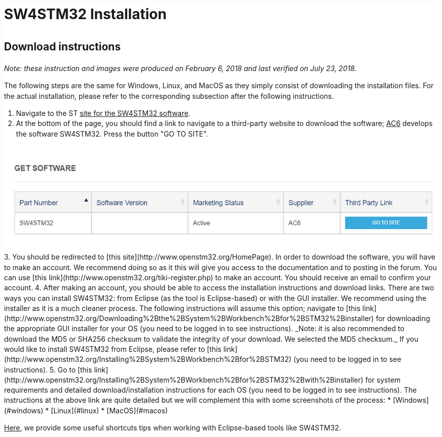 # SW4STM32 Installation

## Download instructions

_Note: these instruction and images were produced on February 6, 2018 and last verified on July 23, 2018._

The following steps are the same for Windows, Linux, and MacOS as they simply consist of downloading the installation files. For the actual installation, please refer to the corresponding subsection after the following instructions.

1. Navigate to the ST [site for the SW4STM32 software](https://www.st.com/en/development-tools/sw4stm32.html).
2. At the bottom of the page, you should find a link to navigate to a third-party website to download the software; [AC6](http://www.ac6.fr/) develops the software SW4STM32. Press the button "GO TO SITE".    
<br/>
<div style="text-align:center"><img src ="sw4stm32/1_get_software.PNG"/></div>
<br/>
3. You should be redirected to [this site](http://www.openstm32.org/HomePage). In order to download the software, you will have to make an account. We recommend doing so as it this will give you access to the documentation and to posting in the forum. You can use [this link](http://www.openstm32.org/tiki-register.php) to make an account. You should receive an email to confirm your account.
4. After making an account, you should be able to access the installation instructions and download links. There are two ways you can install SW4STM32: from Eclipse (as the tool is Eclipse-based) or with the GUI installer. We recommend using the installer as it is a much cleaner process.  The following instructions will assume this option; navigate to [this link](http://www.openstm32.org/Downloading%2Bthe%2BSystem%2BWorkbench%2Bfor%2BSTM32%2Binstaller) for downloading the appropriate GUI installer for your OS (you need to be logged in to see instructions). _Note: it is also recommended to download the MD5 or SHA256 checksum to validate the integrity of your download. We selected the MD5 checksum._ If you would like to install SW4STM32 from Eclipse, please refer to [this link](http://www.openstm32.org/Installing%2BSystem%2BWorkbench%2Bfor%2BSTM32) (you need to be logged in to see instructions).
5. Go to [this link](http://www.openstm32.org/Installing%2BSystem%2BWorkbench%2Bfor%2BSTM32%2Bwith%2Binstaller) for system requirements and detailed download/installation instructions for each OS (you need to be logged in to see instructions). The instructions at the above link are quite detailed but we will complement this with some screenshots of the process:
    * [Windows](#windows)
    * [Linux](#linux)
    * [MacOS](#macos)

[Here](eclipse_tips.md), we provide some useful shortcuts tips when working with Eclipse-based tools like SW4STM32.
